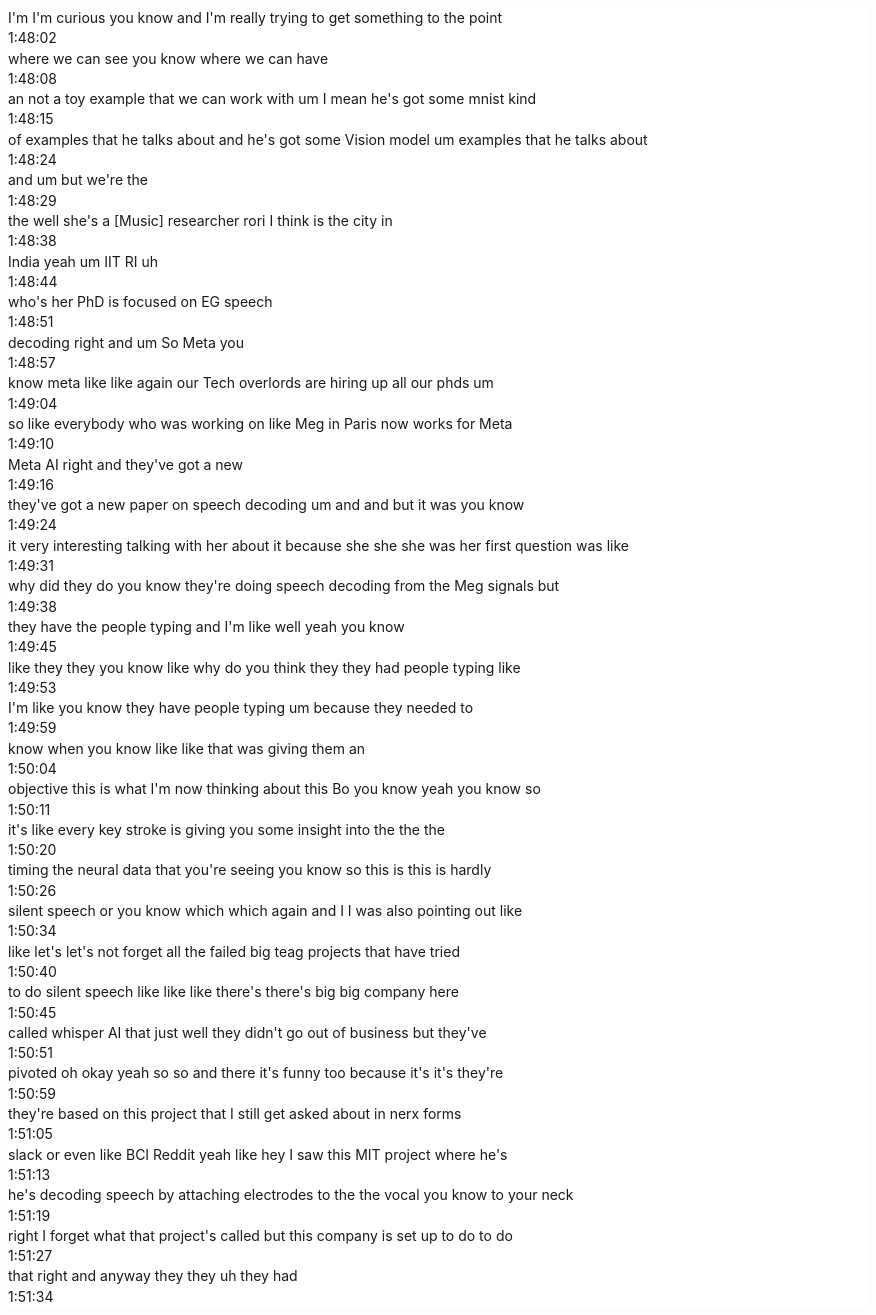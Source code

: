 I'm I'm curious you know and I'm really trying to get something to the point     
1:48:02     
where we can see you know where we can have     
1:48:08     
an not a toy example that we can work with um I mean he's got some mnist kind     
1:48:15     
of examples that he talks about and he's got some Vision model um examples that he talks about     
1:48:24     
and um but we're the     
1:48:29     
the well she's a [Music] researcher rori I think is the city in     
1:48:38     
India yeah um IIT RI uh     
1:48:44     
who's her PhD is focused on EG speech     
1:48:51     
decoding right and um So Meta you     
1:48:57     
know meta like like again our Tech overlords are hiring up all our phds um     
1:49:04     
so like everybody who was working on like Meg in Paris now works for Meta     
1:49:10     
Meta AI right and they've got a new     
1:49:16     
they've got a new paper on speech decoding um and and but it was you know     
1:49:24     
it very interesting talking with her about it because she she she was her first question was like     
1:49:31     
why did they do you know they're doing speech decoding from the Meg signals but     
1:49:38     
they have the people typing and I'm like well yeah you know     
1:49:45     
like they they you know like why do you think they they had people typing like     
1:49:53     
I'm like you know they have people typing um because they needed to     
1:49:59     
know when you know like like that was giving them an     
1:50:04     
objective this is what I'm now thinking about this Bo you know yeah you know so     
1:50:11     
it's like every key stroke is giving you some insight into the the the     
1:50:20     
timing the neural data that you're seeing you know so this is this is hardly     
1:50:26     
silent speech or you know which which again and I I was also pointing out like     
1:50:34     
like let's let's not forget all the failed big teag projects that have tried     
1:50:40     
to do silent speech like like like there's there's big big company here     
1:50:45     
called whisper AI that just well they didn't go out of business but they've     
1:50:51     
pivoted oh okay yeah so so and there it's funny too because it's it's they're     
1:50:59     
they're based on this project that I still get asked about in nerx forms     
1:51:05     
slack or even like BCI Reddit yeah like hey I saw this MIT project where he's     
1:51:13     
he's decoding speech by attaching electrodes to the the vocal you know to your neck     
1:51:19     
right I forget what that project's called but this company is set up to do to do     
1:51:27     
that right and anyway they they uh they had     
1:51:34     